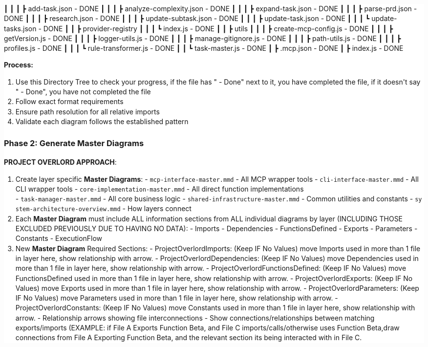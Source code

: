  ┃  ┃  ┃  ┣ add-task.json - DONE
 ┃  ┃  ┃  ┣ analyze-complexity.json - DONE
 ┃  ┃  ┃  ┣ expand-task.json - DONE
 ┃  ┃  ┃  ┣ parse-prd.json - DONE
 ┃  ┃  ┃  ┣ research.json - DONE
 ┃  ┃  ┃  ┣ update-subtask.json - DONE
 ┃  ┃  ┃  ┣ update-task.json - DONE
 ┃  ┃  ┃  ┗ update-tasks.json - DONE
 ┃  ┃  ┣ provider-registry
 ┃  ┃  ┃  ┗ index.js - DONE
 ┃  ┃  ┣ utils
 ┃  ┃  ┃  ┣ create-mcp-config.js - DONE
 ┃  ┃  ┃  ┣ getVersion.js - DONE
 ┃  ┃  ┃  ┣ logger-utils.js - DONE
 ┃  ┃  ┃  ┣ manage-gitignore.js - DONE
 ┃  ┃  ┃  ┣ path-utils.js - DONE
 ┃  ┃  ┃  ┣ profiles.js - DONE
 ┃  ┃  ┃  ┗ rule-transformer.js - DONE
 ┃  ┃  ┗ task-master.js - DONE
 ┃  ┣ .mcp.json - DONE
 ┃  ┣ index.js - DONE 

**Process:**
1. Use this Directory Tree to check your progress, if the file has " - Done" next to it, you have completed the file, if it doesn't say " - Done", you have not completed the file
2. Follow exact format requirements
3. Ensure path resolution for all relative imports
4. Validate each diagram follows the established pattern

### Phase 2: Generate Master Diagrams
**PROJECT OVERLORD APPROACH**:
1.  Create layer specific **Master Diagrams**:
		- `mcp-interface-master.mmd` - All MCP wrapper tools
		- `cli-interface-master.mmd` - All CLI wrapper tools
		- `core-implementation-master.mmd` - All direct function implementations  
		- `task-manager-master.mmd` - All core business logic
		- `shared-infrastructure-master.mmd` - Common utilities and constants
		- `system-architecture-overview.mmd` - How layers connect
2. Each **Master Diagram** must include ALL information sections from ALL individual diagrams by layer (INCLUDING THOSE EXCLUDED PREVIOUSLY DUE TO HAVING NO DATA):
		- Imports
        - Dependencies
        - FunctionsDefined
        - Exports
        - Parameters
        - Constants
        - ExecutionFlow
3. New **Master Diagram** Required Sections:
		- ProjectOverlordImports: (Keep IF No Values) move Imports used in more than 1 file in layer here, show relationship with arrow.
		- ProjectOverlordDependencies: (Keep IF No Values) move Dependencies used in more than 1 file in layer here, show relationship with arrow.
		- ProjectOverlordFunctionsDefined: (Keep IF No Values) move FunctionsDefined used in more than 1 file in layer here, show relationship with arrow.
		- ProjectOverlordExports: (Keep IF No Values) move Exports used in more than 1 file in layer here, show relationship with arrow.
		- ProjectOverlordParameters: (Keep IF No Values) move Parameters used in more than 1 file in layer here, show relationship with arrow.
		- ProjectOverlordConstants: (Keep IF No Values) move Constants used in more than 1 file in layer here, show relationship with arrow.
		- Relationship arrows showing file interconnections
		- Show connections/relationships between matching exports/imports (EXAMPLE: if File A Exports Function Beta, and File C imports/calls/otherwise uses Function Beta,draw connections from File A Exporting Function Beta, and the relevant section its being interacted with in File C. 